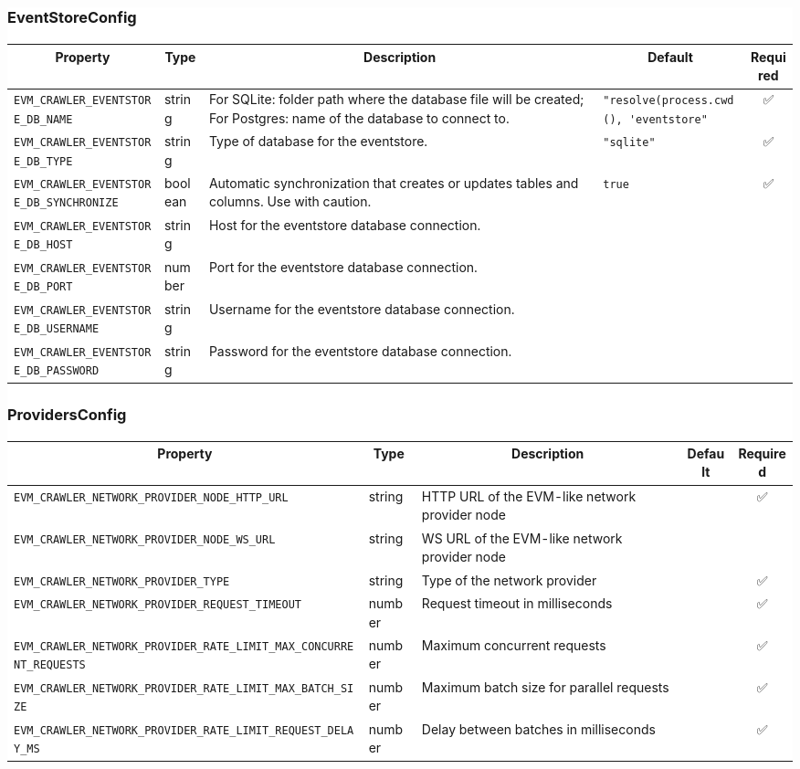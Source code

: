 ### EventStoreConfig

| Property | Type | Description | Default | Required |
|---|---|---|---|:---:|
| `EVM_CRAWLER_EVENTSTORE_DB_NAME` | string | For SQLite: folder path where the database file will be created; For Postgres: name of the database to connect to. | `"resolve(process.cwd(), 'eventstore"` | ✅ |
| `EVM_CRAWLER_EVENTSTORE_DB_TYPE` | string | Type of database for the eventstore. | `"sqlite"` | ✅ |
| `EVM_CRAWLER_EVENTSTORE_DB_SYNCHRONIZE` | boolean | Automatic synchronization that creates or updates tables and columns. Use with caution. | `true` | ✅ |
| `EVM_CRAWLER_EVENTSTORE_DB_HOST` | string | Host for the eventstore database connection. |  |  |
| `EVM_CRAWLER_EVENTSTORE_DB_PORT` | number | Port for the eventstore database connection. |  |  |
| `EVM_CRAWLER_EVENTSTORE_DB_USERNAME` | string | Username for the eventstore database connection. |  |  |
| `EVM_CRAWLER_EVENTSTORE_DB_PASSWORD` | string | Password for the eventstore database connection. |  |  |

### ProvidersConfig

| Property | Type | Description | Default | Required |
|---|---|---|---|:---:|
| `EVM_CRAWLER_NETWORK_PROVIDER_NODE_HTTP_URL` | string | HTTP URL of the EVM-like network provider node |  | ✅ |
| `EVM_CRAWLER_NETWORK_PROVIDER_NODE_WS_URL` | string | WS URL of the EVM-like network provider node |  |  |
| `EVM_CRAWLER_NETWORK_PROVIDER_TYPE` | string | Type of the network provider |  | ✅ |
| `EVM_CRAWLER_NETWORK_PROVIDER_REQUEST_TIMEOUT` | number | Request timeout in milliseconds |  | ✅ |
| `EVM_CRAWLER_NETWORK_PROVIDER_RATE_LIMIT_MAX_CONCURRENT_REQUESTS` | number | Maximum concurrent requests |  | ✅ |
| `EVM_CRAWLER_NETWORK_PROVIDER_RATE_LIMIT_MAX_BATCH_SIZE` | number | Maximum batch size for parallel requests |  | ✅ |
| `EVM_CRAWLER_NETWORK_PROVIDER_RATE_LIMIT_REQUEST_DELAY_MS` | number | Delay between batches in milliseconds |  | ✅ |



